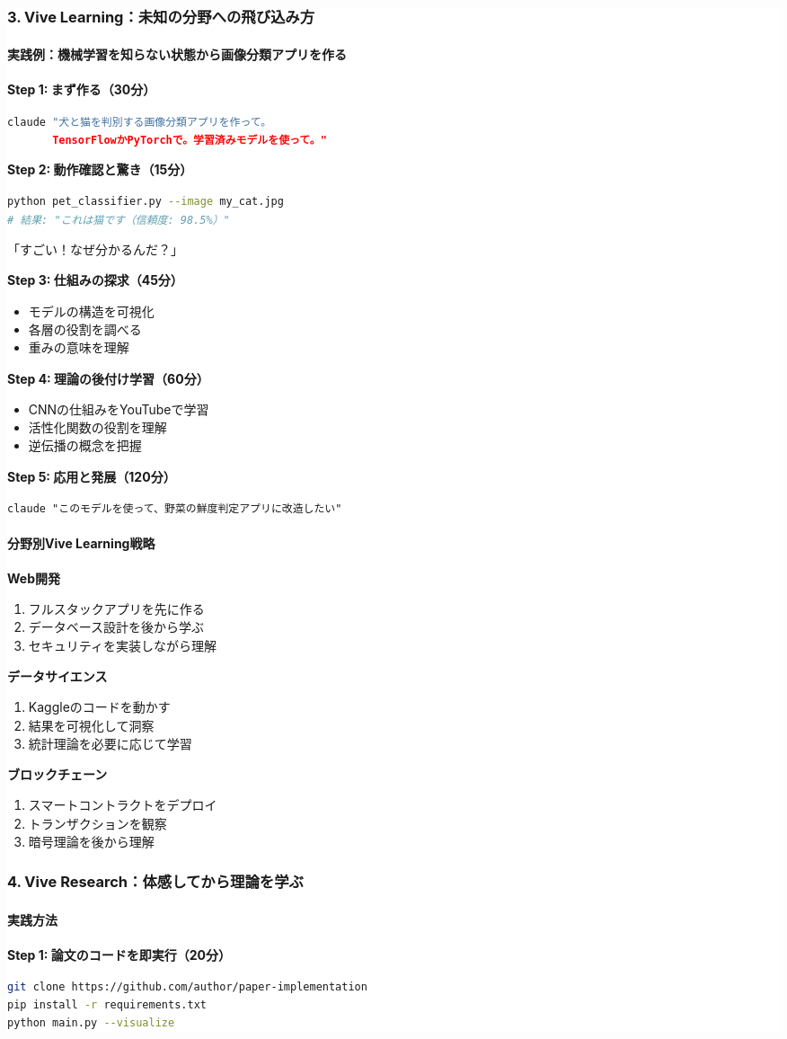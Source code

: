 ### 3. Vive Learning：未知の分野への飛び込み方

#### 実践例：機械学習を知らない状態から画像分類アプリを作る

**Step 1: まず作る（30分）**
```python
claude "犬と猫を判別する画像分類アプリを作って。
       TensorFlowかPyTorchで。学習済みモデルを使って。"
```

**Step 2: 動作確認と驚き（15分）**
```bash
python pet_classifier.py --image my_cat.jpg
# 結果: "これは猫です（信頼度: 98.5%）"
```
「すごい！なぜ分かるんだ？」

**Step 3: 仕組みの探求（45分）**
- モデルの構造を可視化
- 各層の役割を調べる
- 重みの意味を理解

**Step 4: 理論の後付け学習（60分）**
- CNNの仕組みをYouTubeで学習
- 活性化関数の役割を理解
- 逆伝播の概念を把握

**Step 5: 応用と発展（120分）**
```
claude "このモデルを使って、野菜の鮮度判定アプリに改造したい"
```

#### 分野別Vive Learning戦略

**Web開発**
1. フルスタックアプリを先に作る
2. データベース設計を後から学ぶ
3. セキュリティを実装しながら理解

**データサイエンス**
1. Kaggleのコードを動かす
2. 結果を可視化して洞察
3. 統計理論を必要に応じて学習

**ブロックチェーン**
1. スマートコントラクトをデプロイ
2. トランザクションを観察
3. 暗号理論を後から理解

### 4. Vive Research：体感してから理論を学ぶ

#### 実践方法

**Step 1: 論文のコードを即実行（20分）**
```bash
git clone https://github.com/author/paper-implementation
pip install -r requirements.txt
python main.py --visualize
```
